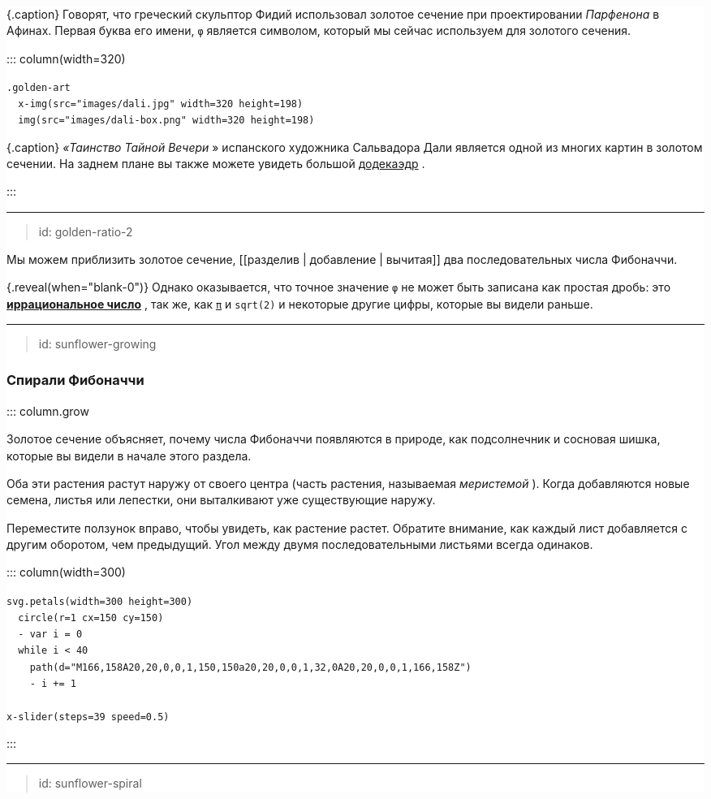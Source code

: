 {.caption} Говорят, что греческий скульптор Фидий использовал золотое сечение при проектировании _Парфенона_ в Афинах. Первая буква его имени, `φ` является символом, который мы сейчас используем для золотого сечения. 

::: column(width=320)

    .golden-art
      x-img(src="images/dali.jpg" width=320 height=198)
      img(src="images/dali-box.png" width=320 height=198)

{.caption} _«Таинство Тайной Вечери_ » испанского художника Сальвадора Дали является одной из многих картин в золотом сечении. На заднем плане вы также можете увидеть большой [додекаэдр](gloss:dodecahedron) . 

:::

---
> id: golden-ratio-2

Мы можем приблизить золотое сечение, [[разделив | добавление | вычитая]] два последовательных числа Фибоначчи. 

{.reveal(when="blank-0")} Однако оказывается, что точное значение `φ` не может быть записана как простая дробь: это [__иррациональное число__](gloss:irrational-numbers) , так же, как [`π`](gloss:pi) и `sqrt(2)` и некоторые другие цифры, которые вы видели раньше. 

---
> id: sunflower-growing

### Спирали Фибоначчи 

::: column.grow

Золотое сечение объясняет, почему числа Фибоначчи появляются в природе, как подсолнечник и сосновая шишка, которые вы видели в начале этого раздела. 

Оба эти растения растут наружу от своего центра (часть растения, называемая _меристемой_ ). Когда добавляются новые семена, листья или лепестки, они выталкивают уже существующие наружу. 

Переместите ползунок вправо, чтобы увидеть, как растение растет. Обратите внимание, как каждый лист добавляется с другим оборотом, чем предыдущий. Угол между двумя последовательными листьями всегда одинаков. 

::: column(width=300)

    svg.petals(width=300 height=300)
      circle(r=1 cx=150 cy=150)
      - var i = 0
      while i < 40
        path(d="M166,158A20,20,0,0,1,150,150a20,20,0,0,1,32,0A20,20,0,0,1,166,158Z")
        - i += 1
    
    x-slider(steps=39 speed=0.5)

:::

---
> id: sunflower-spiral
